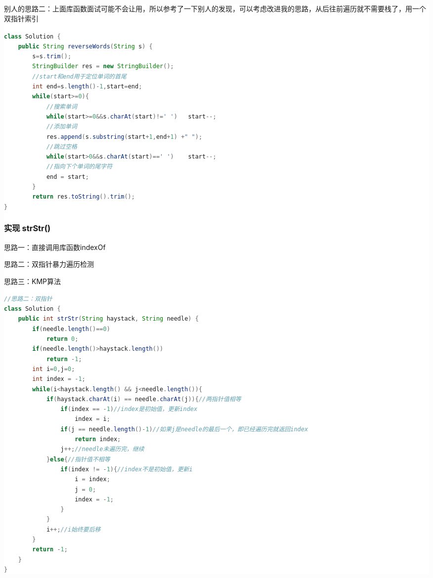 别人的思路二：上面库函数面试可能不会让用，所以参考了一下别人的发现，可以考虑改进我的思路，从后往前遍历就不需要栈了，用一个双指针索引

```java
class Solution {
    public String reverseWords(String s) {
        s=s.trim();
        StringBuilder res = new StringBuilder();
        //start和end用于定位单词的首尾
        int end=s.length()-1,start=end;
        while(start>=0){
            //搜索单词
            while(start>=0&&s.charAt(start)!=' ')	start--;
            //添加单词
            res.append(s.substring(start+1,end+1) +" ");
            //跳过空格
            while(start>0&&s.charAt(start)==' ')	start--;
            //指向下个单词的尾字符
            end = start;
        }
        return res.toString().trim(); 
}
```







### 实现 strStr()

思路一：直接调用库函数indexOf

思路二：双指针暴力遍历检测

思路三：KMP算法

```java
//思路二：双指针
class Solution {
    public int strStr(String haystack, String needle) {
        if(needle.length()==0)
            return 0;
        if(needle.length()>haystack.length())
            return -1;
        int i=0,j=0;
        int index = -1;
        while(i<haystack.length() && j<needle.length()){
            if(haystack.charAt(i) == needle.charAt(j)){//两指针值相等
                if(index == -1)//index是初始值，更新index
                    index = i;
                if(j == needle.length()-1)//如果j是needle的最后一个，即已经遍历完就返回index
                    return index;
                j++;//needle未遍历完，继续
            }else{//指针值不相等
                if(index != -1){//index不是初始值，更新i
                    i = index;
                    j = 0;
                    index = -1;
                }
            }
            i++;//i始终要后移
        }
        return -1;
    }
}
```
